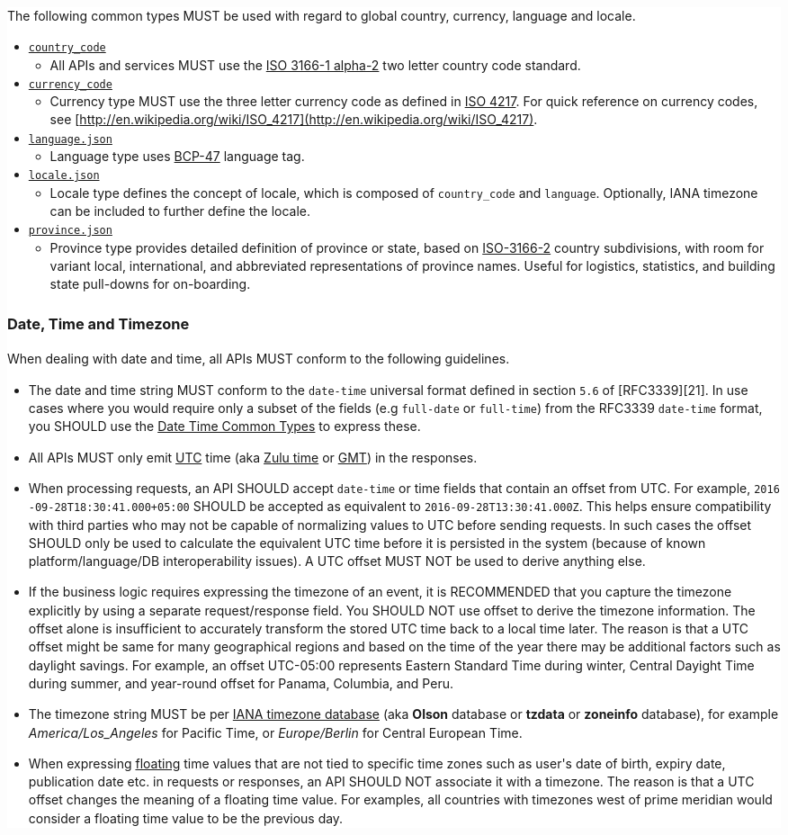 The following common types MUST be used with regard to global country, currency, language and locale.

* [`country_code`](v1/schema/json/draft-04/country_code.json)
  * All APIs and services MUST use the [ISO 3166-1 alpha-2](http://www.iso.org/iso/country_codes.htm) two letter country code standard.
* [`currency_code`](v1/schema/json/draft-04/currency_code.json)
  * Currency type MUST use the three letter currency code as defined in [ISO 4217](http://www.currency-iso.org/). For quick reference on currency codes, see [http://en.wikipedia.org/wiki/ISO_4217](http://en.wikipedia.org/wiki/ISO_4217).
* [`language.json`](v1/schema/json/draft-04/language.json)
 	* Language type uses [BCP-47](https://tools.ietf.org/html/bcp47) language tag.
* [`locale.json`](v1/schema/json/draft-04/locale.json)
 	* Locale type defines the concept of locale, which is composed of `country_code` and `language`. Optionally, IANA timezone can be included to further define the locale.
* [`province.json`](v1/schema/json/draft-04/province.json)
    * Province type provides detailed definition of province or state, based on [ISO-3166-2](https://en.wikipedia.org/wiki/ISO_3166-2) country subdivisions, with room for variant local, international, and abbreviated representations of province names. Useful for logistics, statistics, and building state pull-downs for on-boarding.

<h3 id="date-time">Date, Time and Timezone</h3>

When dealing with date and time, all APIs MUST conform to the following guidelines.

* The date and time string MUST conform to the `date-time` universal format defined in section `5.6` of [RFC3339][21]. In use cases where you would require only a subset of the fields (e.g `full-date` or `full-time`) from the RFC3339 `date-time` format, you SHOULD use the [Date Time Common Types](#date-common-types) to express these.

* All APIs MUST only emit [UTC](https://en.wikipedia.org/wiki/Coordinated_Universal_Time) time (aka [Zulu time](https://en.wikipedia.org/wiki/List_of_military_time_zones) or [GMT](https://en.wikipedia.org/wiki/Greenwich_Mean_Time)) in the responses.

* When processing requests, an API SHOULD accept `date-time` or time fields that contain an offset from UTC. For example, `2016-09-28T18:30:41.000+05:00` SHOULD be accepted as equivalent to `2016-09-28T13:30:41.000Z`. This helps ensure compatibility with third parties who may not be capable of normalizing values to UTC before sending requests. In such cases the offset SHOULD only be used to calculate the equivalent UTC time before it is persisted in the system (because of known platform/language/DB interoperability issues). A UTC offset MUST NOT be used to derive anything else.

* If the business logic requires expressing the timezone of an event, it is RECOMMENDED that you capture the timezone explicitly by using a separate request/response field. You SHOULD NOT use offset to derive the timezone information. The offset alone is insufficient to accurately transform the stored UTC time back to a local time later. The reason is that a UTC offset might be same for many geographical regions and based on the time of the year there may be additional factors such as daylight savings. For example, an offset UTC-05:00 represents Eastern Standard Time during winter, Central Dayight Time during summer, and year-round offset for Panama, Columbia, and Peru.

* The timezone string MUST be per [IANA timezone database](https://www.iana.org/time-zones) (aka **Olson** database or **tzdata** or **zoneinfo** database), for example *America/Los_Angeles* for Pacific Time, or *Europe/Berlin* for Central European Time.

* When expressing [floating](https://www.w3.org/International/wiki/FloatingTime) time values that are not tied to specific time zones such as user's date of birth, expiry date, publication date etc. in requests or responses, an API SHOULD NOT associate it with a timezone. The reason is that a UTC offset changes the meaning of a floating time value. For examples, all countries with timezones west of prime meridian would consider a floating time value to be the previous day.
